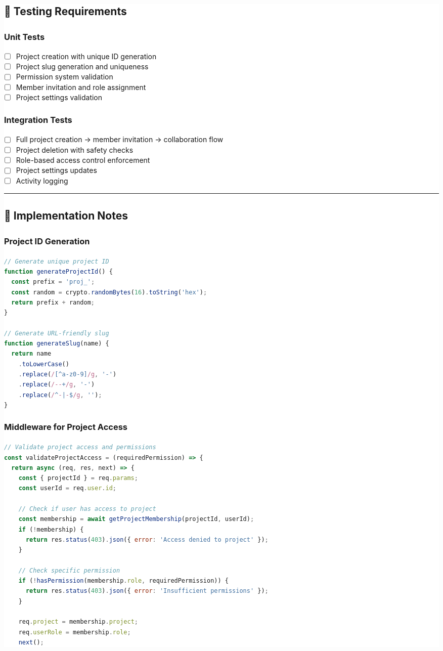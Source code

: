 
## 🧪 Testing Requirements

### **Unit Tests**
- [ ] Project creation with unique ID generation
- [ ] Project slug generation and uniqueness
- [ ] Permission system validation
- [ ] Member invitation and role assignment
- [ ] Project settings validation

### **Integration Tests**
- [ ] Full project creation → member invitation → collaboration flow
- [ ] Project deletion with safety checks
- [ ] Role-based access control enforcement
- [ ] Project settings updates
- [ ] Activity logging

---

## 🔧 Implementation Notes

### **Project ID Generation**
```javascript
// Generate unique project ID
function generateProjectId() {
  const prefix = 'proj_';
  const random = crypto.randomBytes(16).toString('hex');
  return prefix + random;
}

// Generate URL-friendly slug
function generateSlug(name) {
  return name
    .toLowerCase()
    .replace(/[^a-z0-9]/g, '-')
    .replace(/--+/g, '-')
    .replace(/^-|-$/g, '');
}
```

### **Middleware for Project Access**
```javascript
// Validate project access and permissions
const validateProjectAccess = (requiredPermission) => {
  return async (req, res, next) => {
    const { projectId } = req.params;
    const userId = req.user.id;
    
    // Check if user has access to project
    const membership = await getProjectMembership(projectId, userId);
    if (!membership) {
      return res.status(403).json({ error: 'Access denied to project' });
    }
    
    // Check specific permission
    if (!hasPermission(membership.role, requiredPermission)) {
      return res.status(403).json({ error: 'Insufficient permissions' });
    }
    
    req.project = membership.project;
    req.userRole = membership.role;
    next();
```